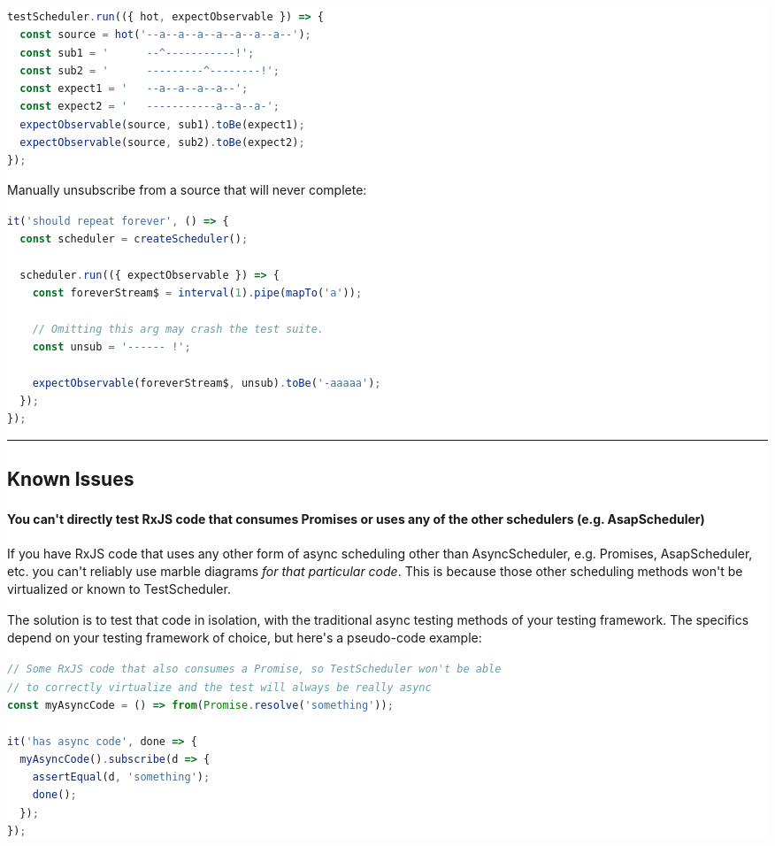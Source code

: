 ```js
testScheduler.run(({ hot, expectObservable }) => {
  const source = hot('--a--a--a--a--a--a--a--');
  const sub1 = '      --^-----------!';
  const sub2 = '      ---------^--------!';
  const expect1 = '   --a--a--a--a--';
  const expect2 = '   -----------a--a--a-';
  expectObservable(source, sub1).toBe(expect1);
  expectObservable(source, sub2).toBe(expect2);
});
```

Manually unsubscribe from a source that will never complete:

```js
it('should repeat forever', () => {
  const scheduler = createScheduler();

  scheduler.run(({ expectObservable }) => {
    const foreverStream$ = interval(1).pipe(mapTo('a'));

    // Omitting this arg may crash the test suite.
    const unsub = '------ !';

    expectObservable(foreverStream$, unsub).toBe('-aaaaa');
  });
});
```

***

## Known Issues

#### You can't directly test RxJS code that consumes Promises or uses any of the other schedulers (e.g. AsapScheduler)

If you have RxJS code that uses any other form of async scheduling other than AsyncScheduler, e.g. Promises, AsapScheduler, etc. you can't reliably use marble diagrams _for that particular code_. This is because those other scheduling methods won't be virtualized or known to TestScheduler.

The solution is to test that code in isolation, with the traditional async testing methods of your testing framework. The specifics depend on your testing framework of choice, but here's a pseudo-code example:

```ts
// Some RxJS code that also consumes a Promise, so TestScheduler won't be able
// to correctly virtualize and the test will always be really async
const myAsyncCode = () => from(Promise.resolve('something'));

it('has async code', done => {
  myAsyncCode().subscribe(d => {
    assertEqual(d, 'something');
    done();
  });
});
```
